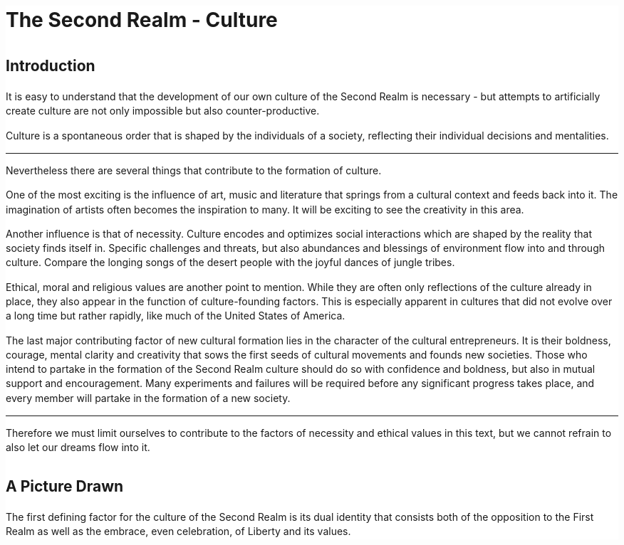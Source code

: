 # The Second Realm - Culture

## Introduction

It is easy to understand that the development of our own culture of the Second
Realm is necessary - but attempts to artificially create culture are not only
impossible but also counter-productive.

Culture is a spontaneous order that is shaped by the individuals of a society,
reflecting their individual decisions and mentalities.

---

Nevertheless there are several things that contribute to the formation of
culture. 

One of the most exciting is the influence of art, music and literature that
springs from a cultural context and feeds back into it. The imagination of
artists often becomes the inspiration to many. It will be exciting to see the
creativity in this area.

Another influence is that of necessity. Culture encodes and optimizes social
interactions which are shaped by the reality that society finds itself in.
Specific challenges and threats, but also abundances and blessings of
environment flow into and through culture. Compare the longing songs of the
desert people with the joyful dances of jungle tribes. 

Ethical, moral and religious values are another point to mention. While they
are often only reflections of the culture already in place, they also appear in
the function of culture-founding factors. This is especially apparent in
cultures that did not evolve over a long time but rather rapidly, like much of
the United States of America.

The last major contributing factor of new cultural formation lies in the
character of the cultural entrepreneurs. It is their boldness, courage, mental
clarity and creativity that sows the first seeds of cultural movements and
founds new societies. Those who intend to partake in the formation of the
Second Realm culture should do so with confidence and boldness, but also in
mutual support and encouragement. Many experiments and failures will be
required before any significant progress takes place, and every member will
partake in the formation of a new society.

---

Therefore we must limit ourselves to contribute to the factors of necessity and
ethical values in this text, but we cannot refrain to also let our dreams flow
into it.

## A Picture Drawn

The first defining factor for the culture of the Second Realm is its dual
identity that consists both of the opposition to the First Realm as well as the
embrace, even celebration, of Liberty and its values.
